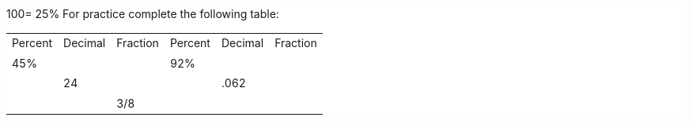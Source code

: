    <td>
    100= 25%
   </td>
  </tr>
 </table>
 For practice complete the following table:
<table border="0">
  <tr>
   <td>
    Percent
   </td>
   <td>
    Decimal
   </td>
   <td>
    Fraction
   </td>
   <td>
    Percent
   </td>
   <td>
    Decimal
   </td>
   <td>
    Fraction
   </td>
  </tr>
  <tr>
   <td>
    45%
   </td>
   <td>
   </td>
   <td>
   </td>
   <td>
    92%
   </td>
  </tr>
  <tr>
   <td>
   </td>
   <td>
    24
   </td>
   <td>
   </td>
   <td>
   </td>
   <td>
    .062
   </td>
  </tr>
  <tr>
   <td>
   </td>
   <td>
   </td>
   <td>
    3/8
   </td>
   <td>
   </td>
   <td>